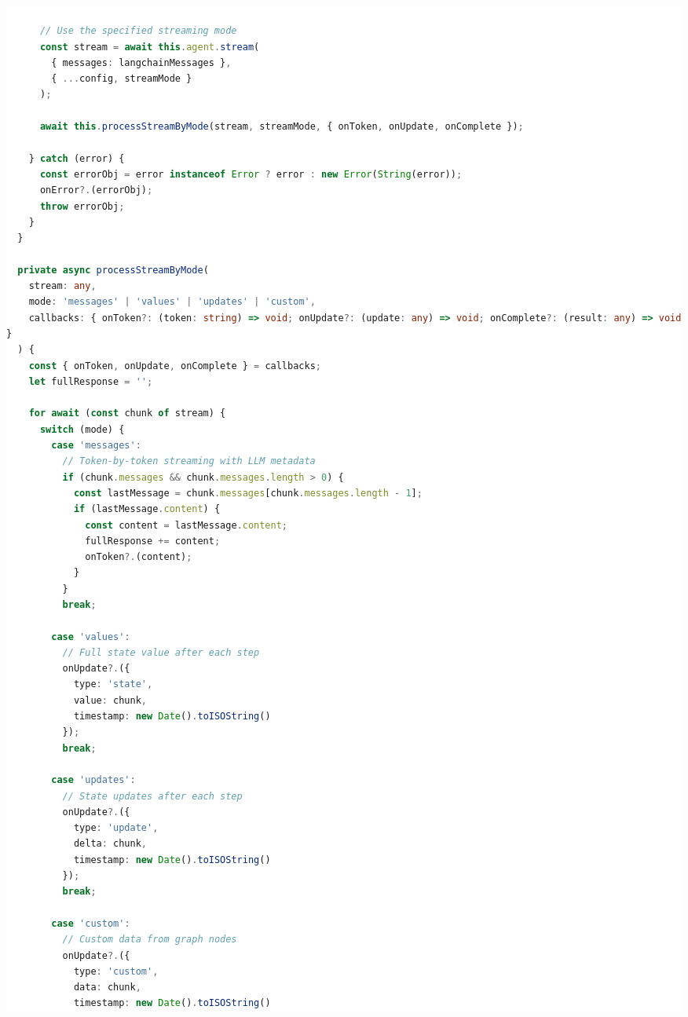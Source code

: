 ```typescript

      // Use the specified streaming mode
      const stream = await this.agent.stream(
        { messages: langchainMessages },
        { ...config, streamMode }
      );

      await this.processStreamByMode(stream, streamMode, { onToken, onUpdate, onComplete });
      
    } catch (error) {
      const errorObj = error instanceof Error ? error : new Error(String(error));
      onError?.(errorObj);
      throw errorObj;
    }
  }

  private async processStreamByMode(
    stream: any,
    mode: 'messages' | 'values' | 'updates' | 'custom',
    callbacks: { onToken?: (token: string) => void; onUpdate?: (update: any) => void; onComplete?: (result: any) => void }
  ) {
    const { onToken, onUpdate, onComplete } = callbacks;
    let fullResponse = '';

    for await (const chunk of stream) {
      switch (mode) {
        case 'messages':
          // Token-by-token streaming with LLM metadata
          if (chunk.messages && chunk.messages.length > 0) {
            const lastMessage = chunk.messages[chunk.messages.length - 1];
            if (lastMessage.content) {
              const content = lastMessage.content;
              fullResponse += content;
              onToken?.(content);
            }
          }
          break;
          
        case 'values':
          // Full state value after each step
          onUpdate?.({
            type: 'state',
            value: chunk,
            timestamp: new Date().toISOString()
          });
          break;
          
        case 'updates':
          // State updates after each step
          onUpdate?.({
            type: 'update',
            delta: chunk,
            timestamp: new Date().toISOString()
          });
          break;
          
        case 'custom':
          // Custom data from graph nodes
          onUpdate?.({
            type: 'custom',
            data: chunk,
            timestamp: new Date().toISOString()
```